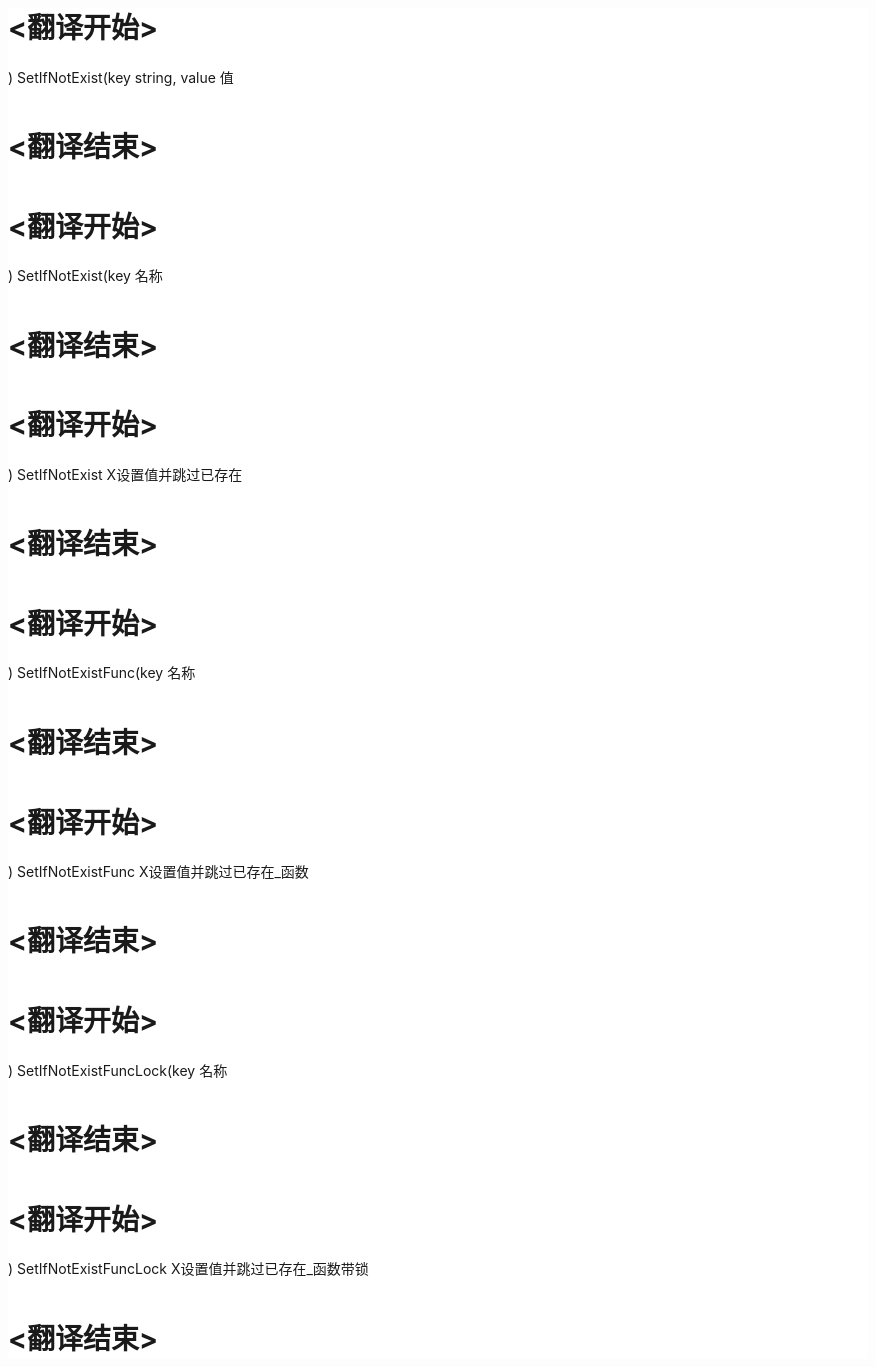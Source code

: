 # <翻译开始>
) SetIfNotExist(key string, value
值
# <翻译结束>

# <翻译开始>
) SetIfNotExist(key
名称
# <翻译结束>

# <翻译开始>
) SetIfNotExist
X设置值并跳过已存在
# <翻译结束>

# <翻译开始>
) SetIfNotExistFunc(key
名称
# <翻译结束>

# <翻译开始>
) SetIfNotExistFunc
X设置值并跳过已存在_函数
# <翻译结束>

# <翻译开始>
) SetIfNotExistFuncLock(key
名称
# <翻译结束>

# <翻译开始>
) SetIfNotExistFuncLock
X设置值并跳过已存在_函数带锁
# <翻译结束>
